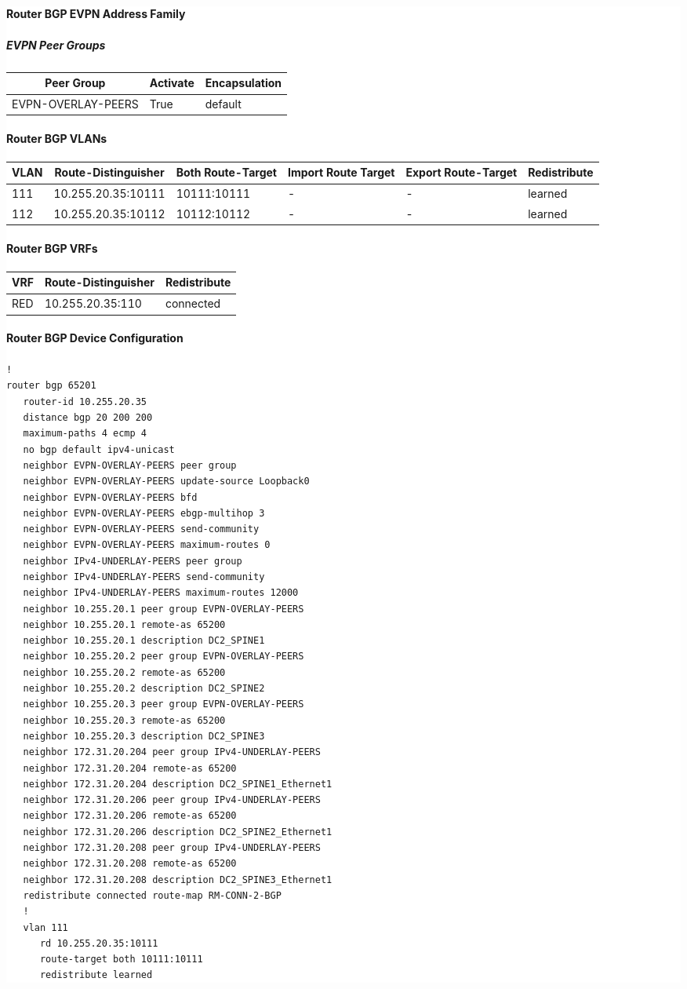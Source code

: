 #### Router BGP EVPN Address Family

##### EVPN Peer Groups

| Peer Group | Activate | Encapsulation |
| ---------- | -------- | ------------- |
| EVPN-OVERLAY-PEERS | True | default |

#### Router BGP VLANs

| VLAN | Route-Distinguisher | Both Route-Target | Import Route Target | Export Route-Target | Redistribute |
| ---- | ------------------- | ----------------- | ------------------- | ------------------- | ------------ |
| 111 | 10.255.20.35:10111 | 10111:10111 | - | - | learned |
| 112 | 10.255.20.35:10112 | 10112:10112 | - | - | learned |

#### Router BGP VRFs

| VRF | Route-Distinguisher | Redistribute |
| --- | ------------------- | ------------ |
| RED | 10.255.20.35:110 | connected |

#### Router BGP Device Configuration

```eos
!
router bgp 65201
   router-id 10.255.20.35
   distance bgp 20 200 200
   maximum-paths 4 ecmp 4
   no bgp default ipv4-unicast
   neighbor EVPN-OVERLAY-PEERS peer group
   neighbor EVPN-OVERLAY-PEERS update-source Loopback0
   neighbor EVPN-OVERLAY-PEERS bfd
   neighbor EVPN-OVERLAY-PEERS ebgp-multihop 3
   neighbor EVPN-OVERLAY-PEERS send-community
   neighbor EVPN-OVERLAY-PEERS maximum-routes 0
   neighbor IPv4-UNDERLAY-PEERS peer group
   neighbor IPv4-UNDERLAY-PEERS send-community
   neighbor IPv4-UNDERLAY-PEERS maximum-routes 12000
   neighbor 10.255.20.1 peer group EVPN-OVERLAY-PEERS
   neighbor 10.255.20.1 remote-as 65200
   neighbor 10.255.20.1 description DC2_SPINE1
   neighbor 10.255.20.2 peer group EVPN-OVERLAY-PEERS
   neighbor 10.255.20.2 remote-as 65200
   neighbor 10.255.20.2 description DC2_SPINE2
   neighbor 10.255.20.3 peer group EVPN-OVERLAY-PEERS
   neighbor 10.255.20.3 remote-as 65200
   neighbor 10.255.20.3 description DC2_SPINE3
   neighbor 172.31.20.204 peer group IPv4-UNDERLAY-PEERS
   neighbor 172.31.20.204 remote-as 65200
   neighbor 172.31.20.204 description DC2_SPINE1_Ethernet1
   neighbor 172.31.20.206 peer group IPv4-UNDERLAY-PEERS
   neighbor 172.31.20.206 remote-as 65200
   neighbor 172.31.20.206 description DC2_SPINE2_Ethernet1
   neighbor 172.31.20.208 peer group IPv4-UNDERLAY-PEERS
   neighbor 172.31.20.208 remote-as 65200
   neighbor 172.31.20.208 description DC2_SPINE3_Ethernet1
   redistribute connected route-map RM-CONN-2-BGP
   !
   vlan 111
      rd 10.255.20.35:10111
      route-target both 10111:10111
      redistribute learned
```